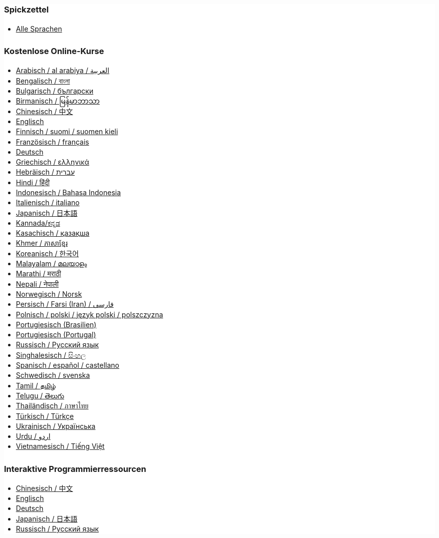 ### Spickzettel

+ [Alle Sprachen](more/free-programming-cheatsheets.md)

### Kostenlose Online-Kurse

+ [Arabisch / al arabiya / العربية](courses/free-courses-ar.md)
+ [Bengalisch / বাংলা](courses/free-courses-bn.md)
+ [Bulgarisch / български](courses/free-courses-bg.md)
+ [Birmanisch / မြန်မာဘာသာ](courses/free-courses-my.md)
+ [Chinesisch / 中文](courses/free-courses-zh.md)
+ [Englisch](courses/free-courses-en.md)
+ [Finnisch / suomi / suomen kieli](courses/free-courses-fi.md)
+ [Französisch / français](courses/free-courses-fr.md)
+ [Deutsch](courses/free-courses-de.md)
+ [Griechisch / ελληνικά](courses/free-courses-el.md)
+ [Hebräisch / עברית](courses/free-courses-he.md)
+ [Hindi / हिंदी](courses/free-courses-hi.md)
+ [Indonesisch / Bahasa Indonesia](courses/free-courses-id.md)
+ [Italienisch / italiano](courses/free-courses-it.md)
+ [Japanisch / 日本語](courses/free-courses-ja.md)
+ [Kannada/ಕನ್ನಡ](courses/free-courses-kn.md)
+ [Kasachisch / қазақша](courses/free-courses-kk.md)
+ [Khmer / ភាសាខ្មែរ](courses/free-courses-km.md)
+ [Koreanisch / 한국어](courses/free-courses-ko.md)
+ [Malayalam / മലയാളം](courses/free-courses-ml.md)
+ [Marathi / मराठी](courses/free-courses-mr.md)
+ [Nepali / नेपाली](courses/free-courses-ne.md)
+ [Norwegisch / Norsk](courses/free-courses-no.md)
+ [Persisch / Farsi (Iran) / فارسى](courses/free-courses-fa_IR.md)
+ [Polnisch / polski / język polski / polszczyzna](courses/free-courses-pl.md)
+ [Portugiesisch (Brasilien)](courses/free-courses-pt_BR.md)
+ [Portugiesisch (Portugal)](courses/free-courses-pt_PT.md)
+ [Russisch / Русский язык](courses/free-courses-ru.md)
+ [Singhalesisch / සිංහල](courses/free-courses-si.md)
+ [Spanisch / español / castellano](courses/free-courses-es.md)
+ [Schwedisch / svenska](courses/free-courses-sv.md)
+ [Tamil / தமிழ்](courses/free-courses-ta.md)
+ [Telugu / తెలుగు](courses/free-courses-te.md)
+ [Thailändisch / ภาษาไทย](courses/free-courses-th.md)
+ [Türkisch / Türkçe](courses/free-courses-tr.md)
+ [Ukrainisch / Українська](courses/free-courses-uk.md)
+ [Urdu / اردو](courses/free-courses-ur.md)
+ [Vietnamesisch / Tiếng Việt](courses/free-courses-vi.md)

### Interaktive Programmierressourcen

+ [Chinesisch / 中文](more/free-programming-interactive-tutorials-zh.md)
+ [Englisch](more/free-programming-interactive-tutorials-en.md)
+ [Deutsch](more/free-programming-interactive-tutorials-de.md)
+ [Japanisch / 日本語](more/free-programming-interactive-tutorials-ja.md)
+ [Russisch / Русский язык](more/free-programming-interactive-tutorials-ru.md)
